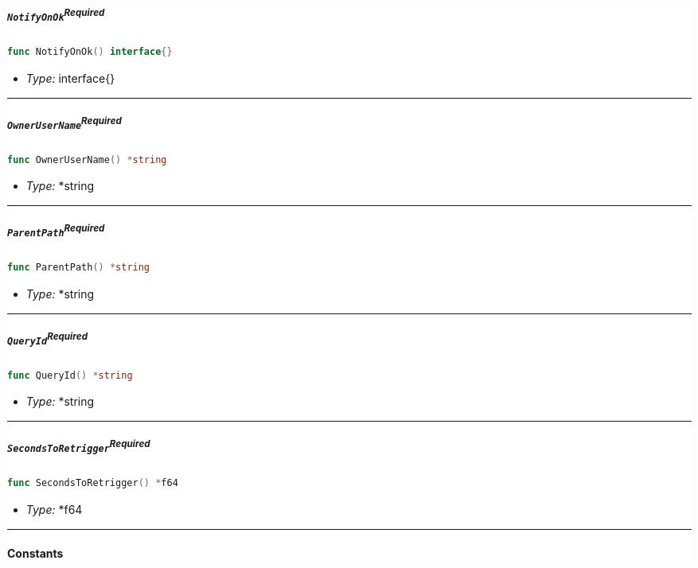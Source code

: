 ##### `NotifyOnOk`<sup>Required</sup> <a name="NotifyOnOk" id="@cdktf/provider-databricks.alert.Alert.property.notifyOnOk"></a>

```go
func NotifyOnOk() interface{}
```

- *Type:* interface{}

---

##### `OwnerUserName`<sup>Required</sup> <a name="OwnerUserName" id="@cdktf/provider-databricks.alert.Alert.property.ownerUserName"></a>

```go
func OwnerUserName() *string
```

- *Type:* *string

---

##### `ParentPath`<sup>Required</sup> <a name="ParentPath" id="@cdktf/provider-databricks.alert.Alert.property.parentPath"></a>

```go
func ParentPath() *string
```

- *Type:* *string

---

##### `QueryId`<sup>Required</sup> <a name="QueryId" id="@cdktf/provider-databricks.alert.Alert.property.queryId"></a>

```go
func QueryId() *string
```

- *Type:* *string

---

##### `SecondsToRetrigger`<sup>Required</sup> <a name="SecondsToRetrigger" id="@cdktf/provider-databricks.alert.Alert.property.secondsToRetrigger"></a>

```go
func SecondsToRetrigger() *f64
```

- *Type:* *f64

---

#### Constants <a name="Constants" id="Constants"></a>
